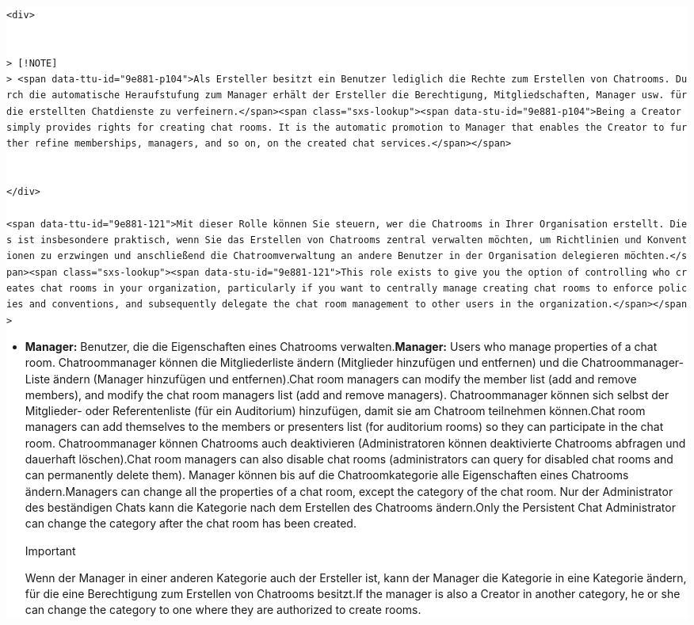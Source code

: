     <div>
    

    > [!NOTE]  
    > <span data-ttu-id="9e881-p104">Als Ersteller besitzt ein Benutzer lediglich die Rechte zum Erstellen von Chatrooms. Durch die automatische Heraufstufung zum Manager erhält der Ersteller die Berechtigung, Mitgliedschaften, Manager usw. für die erstellten Chatdienste zu verfeinern.</span><span class="sxs-lookup"><span data-stu-id="9e881-p104">Being a Creator simply provides rights for creating chat rooms. It is the automatic promotion to Manager that enables the Creator to further refine memberships, managers, and so on, on the created chat services.</span></span>

    
    </div>
    
    <span data-ttu-id="9e881-121">Mit dieser Rolle können Sie steuern, wer die Chatrooms in Ihrer Organisation erstellt. Dies ist insbesondere praktisch, wenn Sie das Erstellen von Chatrooms zentral verwalten möchten, um Richtlinien und Konventionen zu erzwingen und anschließend die Chatroomverwaltung an andere Benutzer in der Organisation delegieren möchten.</span><span class="sxs-lookup"><span data-stu-id="9e881-121">This role exists to give you the option of controlling who creates chat rooms in your organization, particularly if you want to centrally manage creating chat rooms to enforce policies and conventions, and subsequently delegate the chat room management to other users in the organization.</span></span>

  - <span data-ttu-id="9e881-122">**Manager:** Benutzer, die die Eigenschaften eines Chatrooms verwalten.</span><span class="sxs-lookup"><span data-stu-id="9e881-122">**Manager:** Users who manage properties of a chat room.</span></span> <span data-ttu-id="9e881-123">Chatroommanager können die Mitgliederliste ändern (Mitglieder hinzufügen und entfernen) und die Chatroommanager-Liste ändern (Manager hinzufügen und entfernen).</span><span class="sxs-lookup"><span data-stu-id="9e881-123">Chat room managers can modify the member list (add and remove members), and modify the chat room managers list (add and remove managers).</span></span> <span data-ttu-id="9e881-124">Chatroommanager können sich selbst der Mitglieder- oder Referentenliste (für ein Auditorium) hinzufügen, damit sie am Chatroom teilnehmen können.</span><span class="sxs-lookup"><span data-stu-id="9e881-124">Chat room managers can add themselves to the members or presenters list (for auditorium rooms) so they can participate in the chat room.</span></span> <span data-ttu-id="9e881-125">Chatroommanager können Chatrooms auch deaktivieren (Administratoren können deaktivierte Chatrooms abfragen und dauerhaft löschen).</span><span class="sxs-lookup"><span data-stu-id="9e881-125">Chat room managers can also disable chat rooms (administrators can query for disabled chat rooms and can permanently delete them).</span></span> <span data-ttu-id="9e881-126">Manager können bis auf die Chatroomkategorie alle Eigenschaften eines Chatrooms ändern.</span><span class="sxs-lookup"><span data-stu-id="9e881-126">Managers can change all the properties of a chat room, except the category of the chat room.</span></span> <span data-ttu-id="9e881-127">Nur der Administrator des beständigen Chats kann die Kategorie nach dem Erstellen des Chatrooms ändern.</span><span class="sxs-lookup"><span data-stu-id="9e881-127">Only the Persistent Chat Administrator can change the category after the chat room has been created.</span></span>
    
    <div>
    

    > [!IMPORTANT]  
    > <span data-ttu-id="9e881-128">Wenn der Manager in einer anderen Kategorie auch der Ersteller ist, kann der Manager die Kategorie in eine Kategorie ändern, für die eine Berechtigung zum Erstellen von Chatrooms besitzt.</span><span class="sxs-lookup"><span data-stu-id="9e881-128">If the manager is also a Creator in another category, he or she can change the category to one where they are authorized to create rooms.</span></span>

    
    </div>
